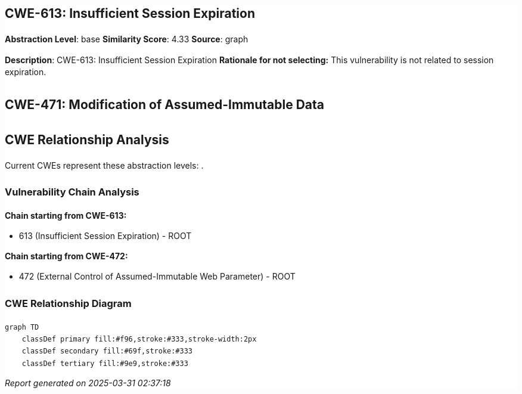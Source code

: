 ## CWE-613: Insufficient Session Expiration
**Abstraction Level**: base
**Similarity Score**: 4.33
**Source**: graph

**Description**:
CWE-613: Insufficient Session Expiration
**Rationale for not selecting:** This vulnerability is not related to session expiration.

## CWE-471: Modification of Assumed-Immutable Data


## CWE Relationship Analysis

Current CWEs represent these abstraction levels: .


### Vulnerability Chain Analysis

**Chain starting from CWE-613:**
- 613 (Insufficient Session Expiration) - ROOT


**Chain starting from CWE-472:**
- 472 (External Control of Assumed-Immutable Web Parameter) - ROOT



### CWE Relationship Diagram

```mermaid
graph TD
    classDef primary fill:#f96,stroke:#333,stroke-width:2px
    classDef secondary fill:#69f,stroke:#333
    classDef tertiary fill:#9e9,stroke:#333
```



*Report generated on 2025-03-31 02:37:18*
